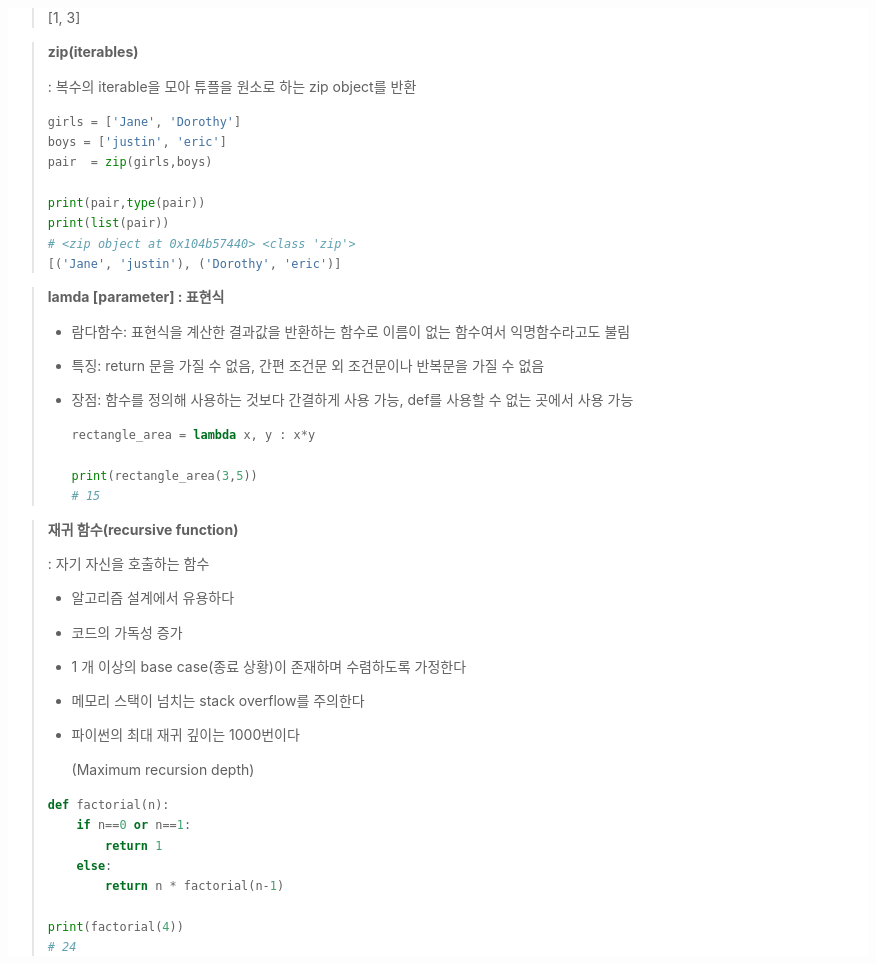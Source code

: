 > [1, 3]
> ```



> **zip(iterables)**
>
> : 복수의 iterable을 모아 튜플을 원소로 하는 zip object를 반환
>
> ```python
> girls = ['Jane', 'Dorothy']
> boys = ['justin', 'eric']
> pair  = zip(girls,boys)
> 
> print(pair,type(pair))
> print(list(pair))
> # <zip object at 0x104b57440> <class 'zip'>
> [('Jane', 'justin'), ('Dorothy', 'eric')]
> ```



> **lamda [parameter] : 표현식**
>
> *  람다함수: 표현식을 계산한 결과값을 반환하는 함수로 이름이 없는 함수여서 익명함수라고도 불림
>
> * 특징: return 문을 가질 수 없음, 간편 조건문 외 조건문이나 반복문을 가질 수 없음
>
> * 장점: 함수를 정의해 사용하는 것보다 간결하게 사용 가능, def를 사용할 수 없는 곳에서 사용 가능
>
>   ```python
>   rectangle_area = lambda x, y : x*y
>   
>   print(rectangle_area(3,5))
>   # 15
>   ```



> **재귀 함수(recursive function)**
>
> : 자기 자신을 호출하는 함수
>
> * 알고리즘 설계에서 유용하다
>
> * 코드의 가독성 증가
>
> * 1 개 이상의 base case(종료 상황)이 존재하며 수렴하도록 가정한다
>
> * 메모리 스택이 넘치는 stack overflow를 주의한다
>
> * 파이썬의 최대 재귀 깊이는 1000번이다
>
>   (Maximum recursion depth)
>
> ```python
> def factorial(n):
>     if n==0 or n==1:
>         return 1
>     else:
>         return n * factorial(n-1)
>       
> print(factorial(4))
> # 24
> ```
